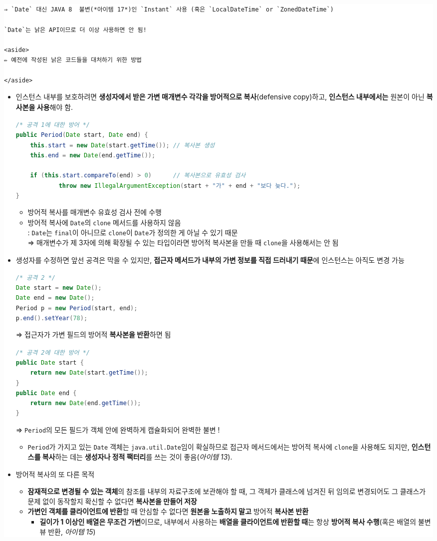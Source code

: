     ⇒ `Date` 대신 JAVA 8  불변(*아이템 17*)인 `Instant` 사용 (혹은 `LocalDateTime` or `ZonedDateTime`)
    
    `Date`는 낡은 API이므로 더 이상 사용하면 안 됨! 
    
    <aside>
    ✏️ 예전에 작성된 낡은 코드들을 대처하기 위한 방법
    
    </aside>
    
- 인스턴스 내부를 보호하려면 **생성자에서 받은 가변 매개변수 각각을 방어적으로 복사**(defensive copy)하고, **인스턴스 내부에서는** 원본이 아닌 **복사본을 사용**해야 함.
    
    ```java
    /* 공격 1에 대한 방어 */
    public Period(Date start, Date end) {
    	this.start = new Date(start.getTime()); // 복사본 생성
    	this.end = new Date(end.getTime());
    	
    	if (this.start.compareTo(end) > 0)      // 복사본으로 유효성 검사
    			throw new IllegalArgumentException(start + "가" + end + "보다 늦다.");
    }
    ```
    
    - 방어적 복사를 매개변수 유효성 검사 전에 수행
    - 방어적 복사에 `Date`의 `clone` 메서드를 사용하지 않음 <br>
    : `Date`는 `final`이 아니므로 `clone`이 `Date`가 정의한 게 아닐 수 있기 때문 <br>
    ⇒ 매개변수가 제 3자에 의해 확장될 수 있는 타입이라면 방어적 복사본을 만들 때 `clone`을 사용해서는 안 됨
    
- 생성자를 수정하면 앞선 공격은 막을 수 있지만, **접근자 메서드가 내부의 가변 정보를 직접 드러내기 때문**에 인스턴스는 아직도 변경 가능
    
    ```java
    /* 공격 2 */
    Date start = new Date();
    Date end = new Date();
    Period p = new Period(start, end);
    p.end().setYear(78);
    ```
    
    ⇒ 접근자가 가변 필드의 방어적 **복사본을 반환**하면 됨
    
    ```java
    /* 공격 2에 대한 방어 */
    public Date start {
    	return new Date(start.getTime());
    }
    public Date end {
    	return new Date(end.getTime());
    }
    ```
    
    ⇒ `Period`의 모든 필드가 객체 안에 완벽하게 캡슐화되어 완벽한 불변 !
    
    - `Period`가 가지고 있는 `Date` 객체는 `java.util.Date`임이 확실하므로 접근자 메서드에서는 방어적 복사에 `clone`을 사용해도 되지만, **인스턴스를 복사**하는 데는 **생성자나 정적 팩터리**를 쓰는 것이 좋음(*아이템 13*).
    
- 방어적 복사의 또 다른 목적
    - **잠재적으로 변경될 수 있는 객체**의 참조를 내부의 자료구조에 보관해야 할 때, 그 객체가 클래스에 넘겨진 뒤 임의로 변경되어도 그 클래스가 문제 없이 동작할지 확신할 수 없다면 **복사본을 만들어 저장**
    - **가변인 객체를 클라이언트에 반환**할 때 안심할 수 없다면 **원본을 노출하지 말고** 방어적 **복사본 반환**
        - **길이가 1 이상인 배열은 무조건 가변**이므로, 내부에서 사용하는 **배열을 클라이언트에 반환할 때**는 항상 **방어적 복사 수행**(혹은 배열의 불변 뷰 반환, *아이템 15*)
